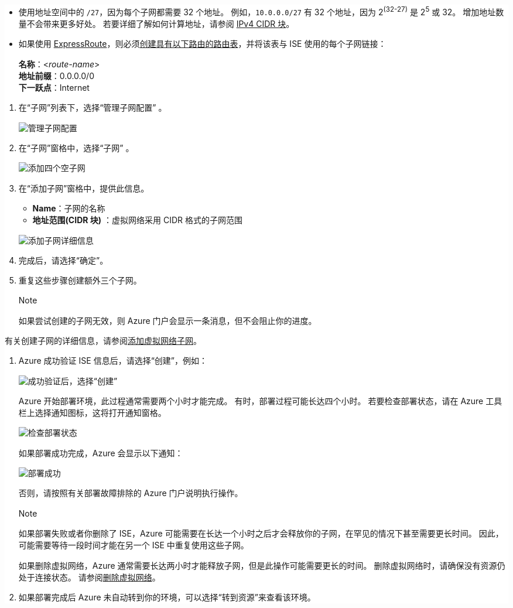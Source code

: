    * 使用地址空间中的 `/27`，因为每个子网都需要 32 个地址。 例如，`10.0.0.0/27` 有 32 个地址，因为 2<sup>(32-27)</sup> 是 2<sup>5</sup> 或 32。 增加地址数量不会带来更多好处。 若要详细了解如何计算地址，请参阅 [IPv4 CIDR 块](https://en.wikipedia.org/wiki/Classless_Inter-Domain_Routing#IPv4_CIDR_blocks)。

   * 如果使用 [ExpressRoute](../expressroute/expressroute-introduction.md)，则必须[创建具有以下路由的路由表](../virtual-network/manage-route-table.md)，并将该表与 ISE 使用的每个子网链接：

     **名称**：<*route-name*><br>
     **地址前缀**：0.0.0.0/0<br>
     **下一跃点**：Internet

   1. 在“子网”列表下，选择“管理子网配置” 。

      ![管理子网配置](./media/connect-virtual-network-vnet-isolated-environment/manage-subnet-configuration.png)

   1. 在“子网”窗格中，选择“子网” 。

      ![添加四个空子网](./media/connect-virtual-network-vnet-isolated-environment/add-empty-subnets.png)

   1. 在“添加子网”窗格中，提供此信息。

      * **Name**：子网的名称
      * **地址范围(CIDR 块)** ：虚拟网络采用 CIDR 格式的子网范围

      ![添加子网详细信息](./media/connect-virtual-network-vnet-isolated-environment/provide-subnet-details.png)

   1. 完成后，请选择“确定”。

   1. 重复这些步骤创建额外三个子网。

      > [!NOTE]
      > 如果尝试创建的子网无效，则 Azure 门户会显示一条消息，但不会阻止你的进度。

   有关创建子网的详细信息，请参阅[添加虚拟网络子网](../virtual-network/virtual-network-manage-subnet.md)。

1. Azure 成功验证 ISE 信息后，请选择“创建”，例如：

   ![成功验证后，选择“创建”](./media/connect-virtual-network-vnet-isolated-environment/ise-validation-success.png)

   Azure 开始部署环境，此过程通常需要两个小时才能完成。 有时，部署过程可能长达四个小时。 若要检查部署状态，请在 Azure 工具栏上选择通知图标，这将打开通知窗格。

   ![检查部署状态](./media/connect-virtual-network-vnet-isolated-environment/environment-deployment-status.png)

   如果部署成功完成，Azure 会显示以下通知：

   ![部署成功](./media/connect-virtual-network-vnet-isolated-environment/deployment-success-message.png)

   否则，请按照有关部署故障排除的 Azure 门户说明执行操作。

   > [!NOTE]
   > 如果部署失败或者你删除了 ISE，Azure 可能需要在长达一个小时之后才会释放你的子网，在罕见的情况下甚至需要更长时间。 因此，可能需要等待一段时间才能在另一个 ISE 中重复使用这些子网。
   >
   > 如果删除虚拟网络，Azure 通常需要长达两小时才能释放子网，但是此操作可能需要更长的时间。 
   > 删除虚拟网络时，请确保没有资源仍处于连接状态。 
   > 请参阅[删除虚拟网络](../virtual-network/manage-virtual-network.md#delete-a-virtual-network)。

1. 如果部署完成后 Azure 未自动转到你的环境，可以选择“转到资源”来查看该环境。
